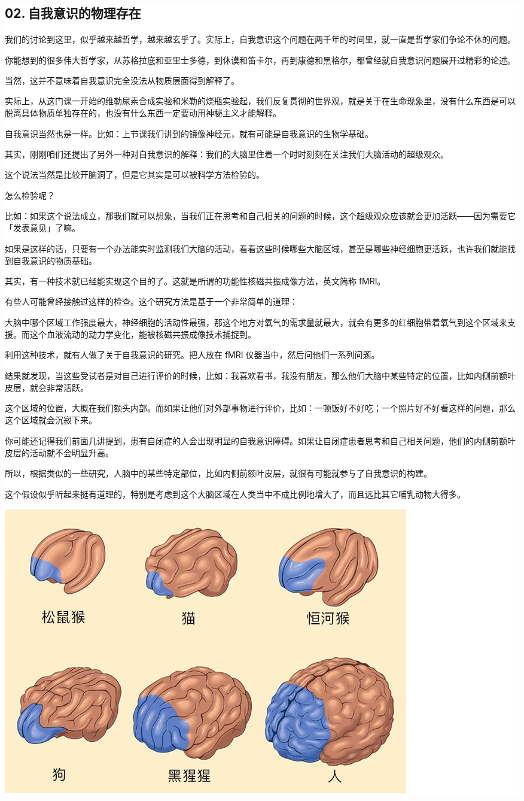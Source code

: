 ## 02. 自我意识的物理存在

我们的讨论到这里，似乎越来越哲学，越来越玄乎了。实际上，自我意识这个问题在两千年的时间里，就一直是哲学家们争论不休的问题。

你能想到的很多伟大哲学家，从苏格拉底和亚里士多德，到休谟和笛卡尔，再到康德和黑格尔，都曾经就自我意识问题展开过精彩的论述。

当然，这并不意味着自我意识完全没法从物质层面得到解释了。

实际上，从这门课一开始的维勒尿素合成实验和米勒的烧瓶实验起，我们反复贯彻的世界观，就是关于在生命现象里，没有什么东西是可以脱离具体物质单独存在的，也没有什么东西一定要动用神秘主义才能解释。

自我意识当然也是一样。比如：上节课我们讲到的镜像神经元，就有可能是自我意识的生物学基础。

其实，刚刚咱们还提出了另外一种对自我意识的解释：我们的大脑里住着一个时时刻刻在关注我们大脑活动的超级观众。

这个说法当然是比较开脑洞了，但是它其实是可以被科学方法检验的。

怎么检验呢？

比如：如果这个说法成立，那我们就可以想象，当我们正在思考和自己相关的问题的时候，这个超级观众应该就会更加活跃——因为需要它「发表意见」了嘛。

如果是这样的话，只要有一个办法能实时监测我们大脑的活动，看看这些时候哪些大脑区域，甚至是哪些神经细胞更活跃，也许我们就能找到自我意识的物质基础。

其实，有一种技术就已经能实现这个目的了。这就是所谓的功能性核磁共振成像方法，英文简称 fMRI。

有些人可能曾经接触过这样的检查。这个研究方法是基于一个非常简单的道理：

大脑中哪个区域工作强度最大，神经细胞的活动性最强，那这个地方对氧气的需求量就最大，就会有更多的红细胞带着氧气到这个区域来支援。而这个血液流动的动力学变化，能被核磁共振成像技术捕捉到。

利用这种技术，就有人做了关于自我意识的研究。把人放在 fMRI 仪器当中，然后问他们一系列问题。

结果就发现，当这些受试者是对自己进行评价的时候，比如：我喜欢看书，我没有朋友，那么他们大脑中某些特定的位置，比如内侧前额叶皮层，就会非常活跃。

这个区域的位置，大概在我们额头内部。而如果让他们对外部事物进行评价，比如：一顿饭好不好吃；一个照片好不好看这样的问题，那么这个区域就会沉寂下来。

你可能还记得我们前面几讲提到，患有自闭症的人会出现明显的自我意识障碍。如果让自闭症患者思考和自己相关问题，他们的内侧前额叶皮层的活动就不会明显升高。

所以，根据类似的一些研究，人脑中的某些特定部位，比如内侧前额叶皮层，就很有可能就参与了自我意识的构建。

这个假设似乎听起来挺有道理的，特别是考虑到这个大脑区域在人类当中不成比例地增大了，而且远比其它哺乳动物大得多。

![](./res/2019162.jpeg)
